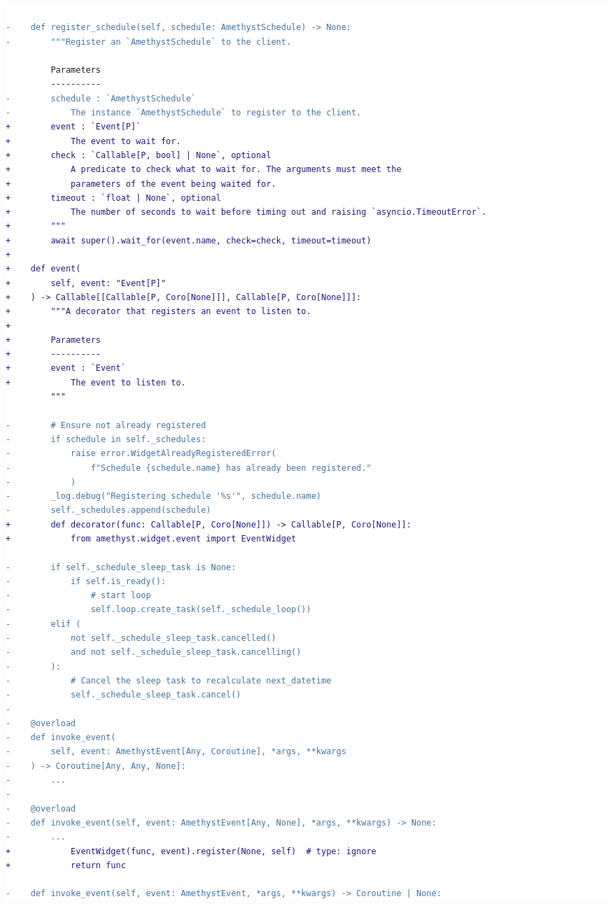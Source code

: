 ```diff
 
-    def register_schedule(self, schedule: AmethystSchedule) -> None:
-        """Register an `AmethystSchedule` to the client.
 
         Parameters
         ----------
-        schedule : `AmethystSchedule`
-            The instance `AmethystSchedule` to register to the client.
+        event : `Event[P]`
+            The event to wait for.
+        check : `Callable[P, bool] | None`, optional
+            A predicate to check what to wait for. The arguments must meet the
+            parameters of the event being waited for.
+        timeout : `float | None`, optional
+            The number of seconds to wait before timing out and raising `asyncio.TimeoutError`.
+        """
+        await super().wait_for(event.name, check=check, timeout=timeout)
+
+    def event(
+        self, event: "Event[P]"
+    ) -> Callable[[Callable[P, Coro[None]]], Callable[P, Coro[None]]]:
+        """A decorator that registers an event to listen to.
+
+        Parameters
+        ----------
+        event : `Event`
+            The event to listen to.
         """
 
-        # Ensure not already registered
-        if schedule in self._schedules:
-            raise error.WidgetAlreadyRegisteredError(
-                f"Schedule {schedule.name} has already been registered."
-            )
-        _log.debug("Registering schedule '%s'", schedule.name)
-        self._schedules.append(schedule)
+        def decorator(func: Callable[P, Coro[None]]) -> Callable[P, Coro[None]]:
+            from amethyst.widget.event import EventWidget
 
-        if self._schedule_sleep_task is None:
-            if self.is_ready():
-                # start loop
-                self.loop.create_task(self._schedule_loop())
-        elif (
-            not self._schedule_sleep_task.cancelled()
-            and not self._schedule_sleep_task.cancelling()
-        ):
-            # Cancel the sleep task to recalculate next_datetime
-            self._schedule_sleep_task.cancel()
-
-    @overload
-    def invoke_event(
-        self, event: AmethystEvent[Any, Coroutine], *args, **kwargs
-    ) -> Coroutine[Any, Any, None]:
-        ...
-
-    @overload
-    def invoke_event(self, event: AmethystEvent[Any, None], *args, **kwargs) -> None:
-        ...
+            EventWidget(func, event).register(None, self)  # type: ignore
+            return func
 
-    def invoke_event(self, event: AmethystEvent, *args, **kwargs) -> Coroutine | None:
```